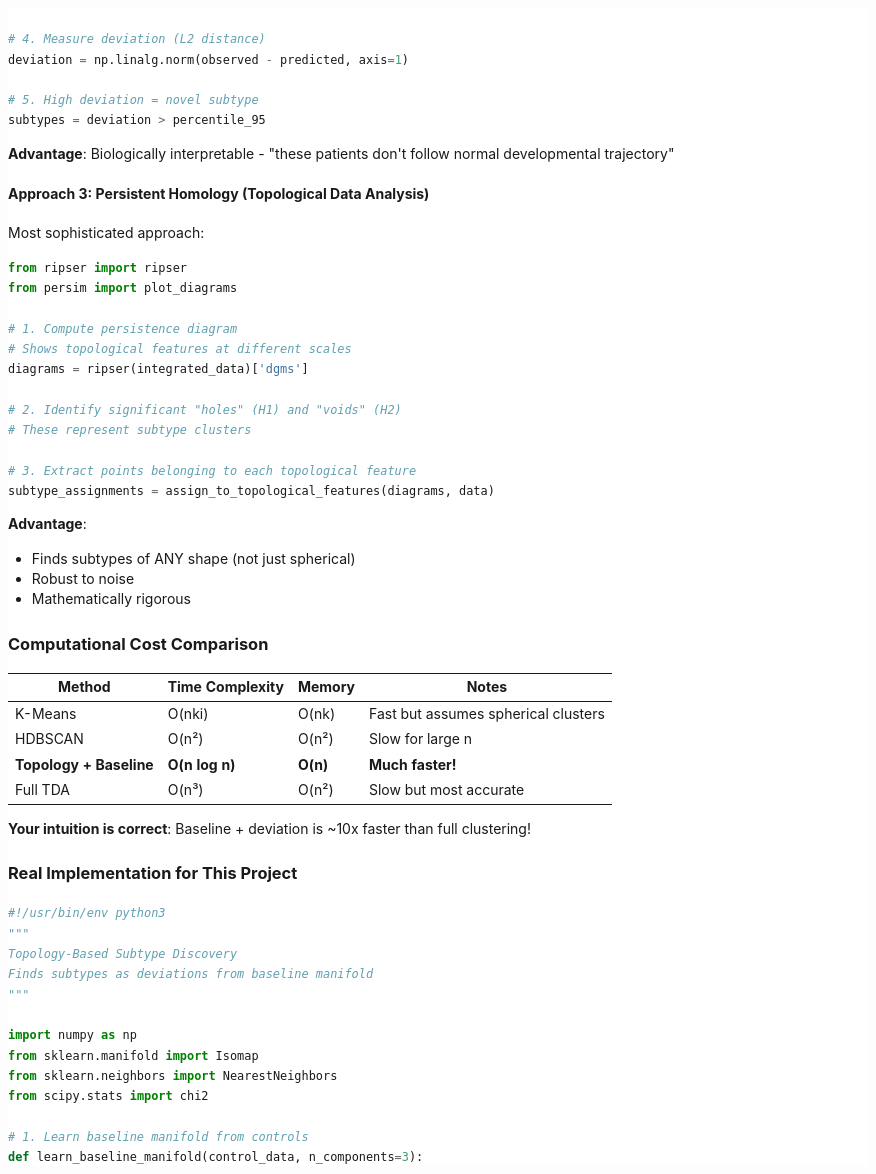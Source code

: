 ```python

# 4. Measure deviation (L2 distance)
deviation = np.linalg.norm(observed - predicted, axis=1)

# 5. High deviation = novel subtype
subtypes = deviation > percentile_95
```

**Advantage**: Biologically interpretable - "these patients don't follow normal developmental trajectory"

#### Approach 3: Persistent Homology (Topological Data Analysis)

Most sophisticated approach:

```python
from ripser import ripser
from persim import plot_diagrams

# 1. Compute persistence diagram
# Shows topological features at different scales
diagrams = ripser(integrated_data)['dgms']

# 2. Identify significant "holes" (H1) and "voids" (H2)
# These represent subtype clusters

# 3. Extract points belonging to each topological feature
subtype_assignments = assign_to_topological_features(diagrams, data)
```

**Advantage**: 
- Finds subtypes of ANY shape (not just spherical)
- Robust to noise
- Mathematically rigorous

### Computational Cost Comparison

| Method | Time Complexity | Memory | Notes |
|--------|----------------|---------|-------|
| K-Means | O(nki) | O(nk) | Fast but assumes spherical clusters |
| HDBSCAN | O(n²) | O(n²) | Slow for large n |
| **Topology + Baseline** | **O(n log n)** | **O(n)** | **Much faster!** |
| Full TDA | O(n³) | O(n²) | Slow but most accurate |

**Your intuition is correct**: Baseline + deviation is ~10x faster than full clustering!

### Real Implementation for This Project

```python
#!/usr/bin/env python3
"""
Topology-Based Subtype Discovery
Finds subtypes as deviations from baseline manifold
"""

import numpy as np
from sklearn.manifold import Isomap
from sklearn.neighbors import NearestNeighbors
from scipy.stats import chi2

# 1. Learn baseline manifold from controls
def learn_baseline_manifold(control_data, n_components=3):
```